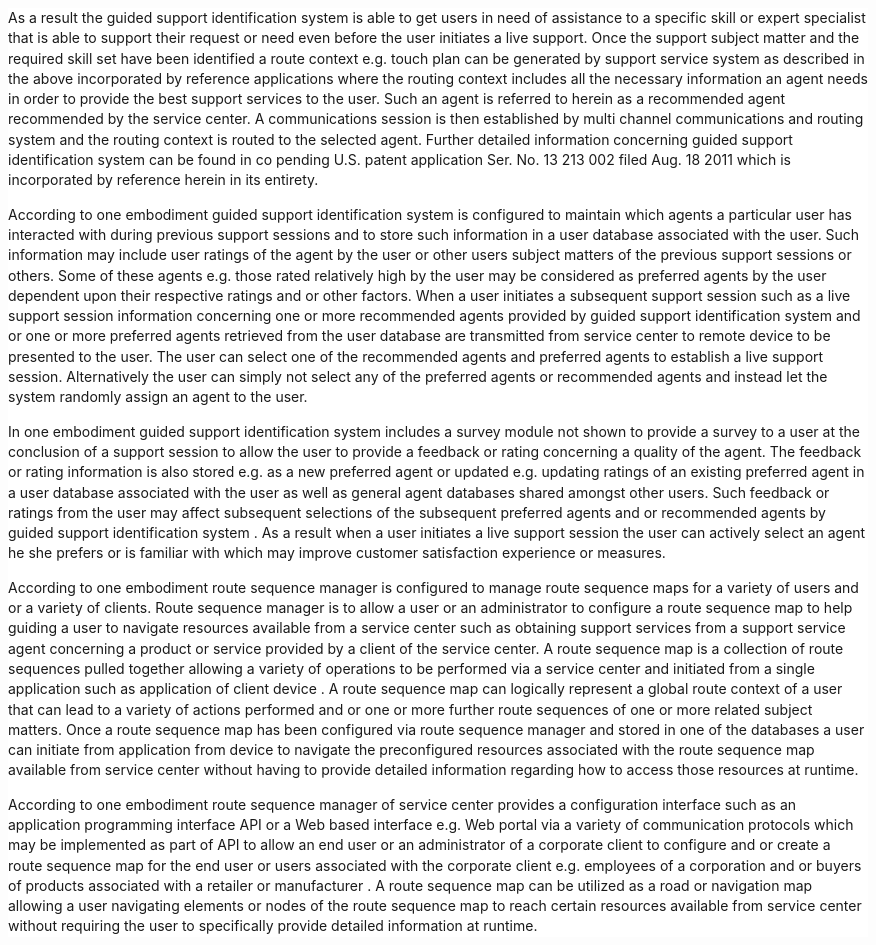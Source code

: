As a result the guided support identification system is able to get users in need of assistance to a specific skill or expert specialist that is able to support their request or need even before the user initiates a live support. Once the support subject matter and the required skill set have been identified a route context e.g. touch plan can be generated by support service system as described in the above incorporated by reference applications where the routing context includes all the necessary information an agent needs in order to provide the best support services to the user. Such an agent is referred to herein as a recommended agent recommended by the service center. A communications session is then established by multi channel communications and routing system and the routing context is routed to the selected agent. Further detailed information concerning guided support identification system can be found in co pending U.S. patent application Ser. No. 13 213 002 filed Aug. 18 2011 which is incorporated by reference herein in its entirety.

According to one embodiment guided support identification system is configured to maintain which agents a particular user has interacted with during previous support sessions and to store such information in a user database associated with the user. Such information may include user ratings of the agent by the user or other users subject matters of the previous support sessions or others. Some of these agents e.g. those rated relatively high by the user may be considered as preferred agents by the user dependent upon their respective ratings and or other factors. When a user initiates a subsequent support session such as a live support session information concerning one or more recommended agents provided by guided support identification system and or one or more preferred agents retrieved from the user database are transmitted from service center to remote device to be presented to the user. The user can select one of the recommended agents and preferred agents to establish a live support session. Alternatively the user can simply not select any of the preferred agents or recommended agents and instead let the system randomly assign an agent to the user.

In one embodiment guided support identification system includes a survey module not shown to provide a survey to a user at the conclusion of a support session to allow the user to provide a feedback or rating concerning a quality of the agent. The feedback or rating information is also stored e.g. as a new preferred agent or updated e.g. updating ratings of an existing preferred agent in a user database associated with the user as well as general agent databases shared amongst other users. Such feedback or ratings from the user may affect subsequent selections of the subsequent preferred agents and or recommended agents by guided support identification system . As a result when a user initiates a live support session the user can actively select an agent he she prefers or is familiar with which may improve customer satisfaction experience or measures.

According to one embodiment route sequence manager is configured to manage route sequence maps for a variety of users and or a variety of clients. Route sequence manager is to allow a user or an administrator to configure a route sequence map to help guiding a user to navigate resources available from a service center such as obtaining support services from a support service agent concerning a product or service provided by a client of the service center. A route sequence map is a collection of route sequences pulled together allowing a variety of operations to be performed via a service center and initiated from a single application such as application of client device . A route sequence map can logically represent a global route context of a user that can lead to a variety of actions performed and or one or more further route sequences of one or more related subject matters. Once a route sequence map has been configured via route sequence manager and stored in one of the databases a user can initiate from application from device to navigate the preconfigured resources associated with the route sequence map available from service center without having to provide detailed information regarding how to access those resources at runtime.

According to one embodiment route sequence manager of service center provides a configuration interface such as an application programming interface API or a Web based interface e.g. Web portal via a variety of communication protocols which may be implemented as part of API to allow an end user or an administrator of a corporate client to configure and or create a route sequence map for the end user or users associated with the corporate client e.g. employees of a corporation and or buyers of products associated with a retailer or manufacturer . A route sequence map can be utilized as a road or navigation map allowing a user navigating elements or nodes of the route sequence map to reach certain resources available from service center without requiring the user to specifically provide detailed information at runtime.
